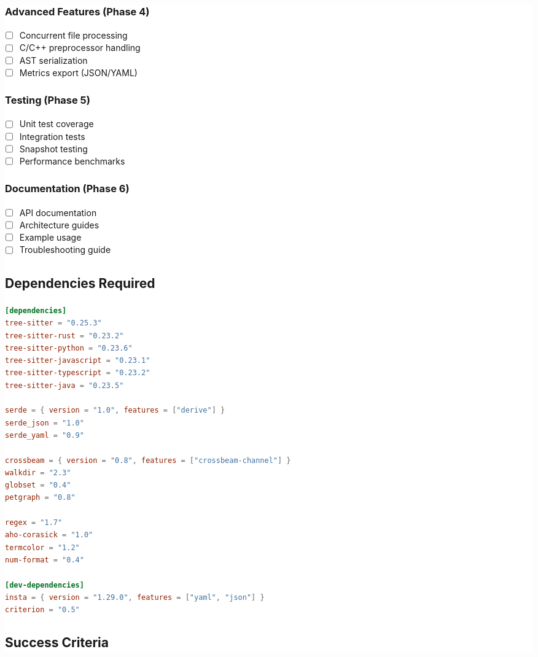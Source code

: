 ### Advanced Features (Phase 4)
- [ ] Concurrent file processing
- [ ] C/C++ preprocessor handling
- [ ] AST serialization
- [ ] Metrics export (JSON/YAML)

### Testing (Phase 5)
- [ ] Unit test coverage
- [ ] Integration tests
- [ ] Snapshot testing
- [ ] Performance benchmarks

### Documentation (Phase 6)
- [ ] API documentation
- [ ] Architecture guides
- [ ] Example usage
- [ ] Troubleshooting guide

## Dependencies Required

```toml
[dependencies]
tree-sitter = "0.25.3"
tree-sitter-rust = "0.23.2"
tree-sitter-python = "0.23.6"
tree-sitter-javascript = "0.23.1"
tree-sitter-typescript = "0.23.2"
tree-sitter-java = "0.23.5"

serde = { version = "1.0", features = ["derive"] }
serde_json = "1.0"
serde_yaml = "0.9"

crossbeam = { version = "0.8", features = ["crossbeam-channel"] }
walkdir = "2.3"
globset = "0.4"
petgraph = "0.8"

regex = "1.7"
aho-corasick = "1.0"
termcolor = "1.2"
num-format = "0.4"

[dev-dependencies]
insta = { version = "1.29.0", features = ["yaml", "json"] }
criterion = "0.5"
```

## Success Criteria

